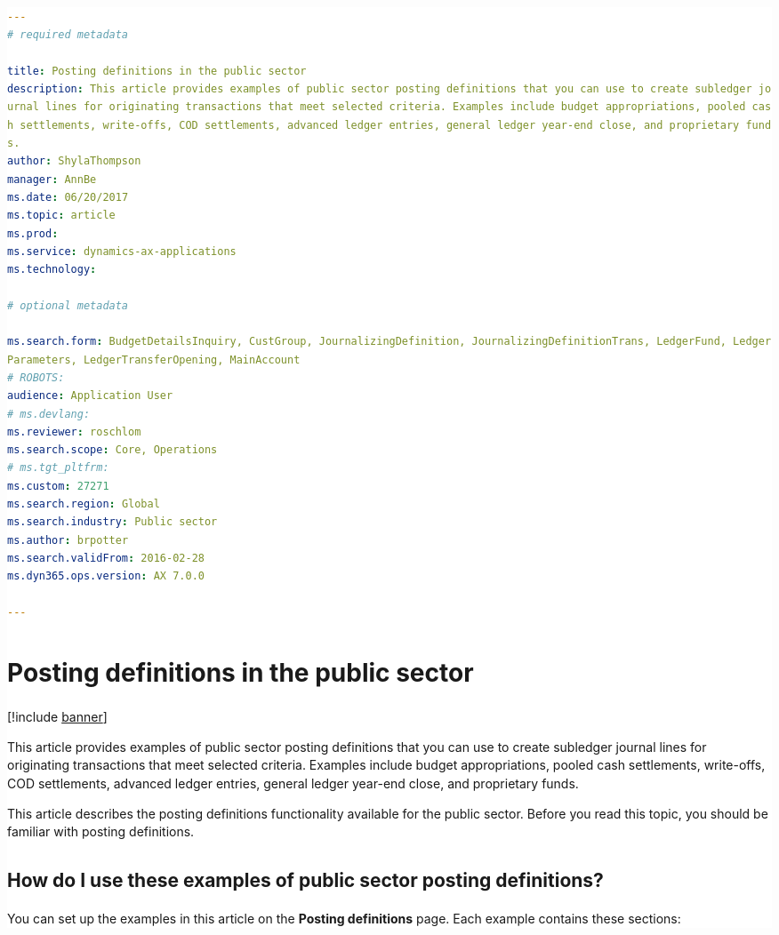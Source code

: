 ```yaml
---
# required metadata

title: Posting definitions in the public sector
description: This article provides examples of public sector posting definitions that you can use to create subledger journal lines for originating transactions that meet selected criteria. Examples include budget appropriations, pooled cash settlements, write-offs, COD settlements, advanced ledger entries, general ledger year-end close, and proprietary funds.
author: ShylaThompson
manager: AnnBe
ms.date: 06/20/2017
ms.topic: article
ms.prod: 
ms.service: dynamics-ax-applications
ms.technology: 

# optional metadata

ms.search.form: BudgetDetailsInquiry, CustGroup, JournalizingDefinition, JournalizingDefinitionTrans, LedgerFund, LedgerParameters, LedgerTransferOpening, MainAccount
# ROBOTS: 
audience: Application User
# ms.devlang: 
ms.reviewer: roschlom
ms.search.scope: Core, Operations
# ms.tgt_pltfrm: 
ms.custom: 27271
ms.search.region: Global
ms.search.industry: Public sector
ms.author: brpotter
ms.search.validFrom: 2016-02-28
ms.dyn365.ops.version: AX 7.0.0

---
```


# Posting definitions in the public sector

[!include [banner](../includes/banner.md)]

This article provides examples of public sector posting definitions that you can use to create subledger journal lines for originating transactions that meet selected criteria. Examples include budget appropriations, pooled cash settlements, write-offs, COD settlements, advanced ledger entries, general ledger year-end close, and proprietary funds.

This article describes the posting definitions functionality available for the public sector. Before you read this topic, you should be familiar with posting definitions.

## How do I use these examples of public sector posting definitions?
You can set up the examples in this article on the **Posting definitions** page. Each example contains these sections:

